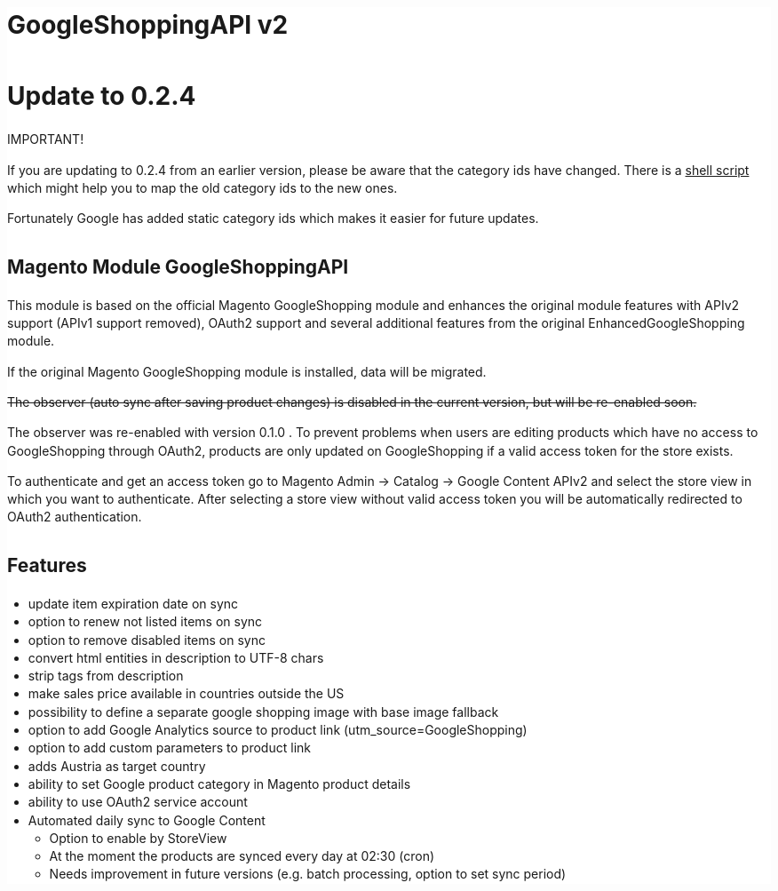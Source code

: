 # GoogleShoppingAPI v2

# Update to 0.2.4

IMPORTANT!

If you are updating to 0.2.4 from an earlier version, please be aware that the
category ids have changed. 
There is a [shell script](shell/googleshopping_taxonomy_mapping/Readme.md) 
which might help you to map the old category ids to the new ones.

Fortunately Google has added static category ids which makes it easier for 
future updates.

## Magento Module GoogleShoppingAPI

This module is based on the official Magento GoogleShopping module and enhances
the original module features with APIv2 support (APIv1 support removed),
OAuth2 support and several additional features from the original 
EnhancedGoogleShopping module.

If the original Magento GoogleShopping module is installed, data will be migrated.

~~The observer (auto sync after saving product changes) is disabled in the current
version, but will be re-enabled soon.~~

The observer was re-enabled with version 0.1.0 . To prevent problems when users
are editing products which have no access to GoogleShopping through OAuth2, products
are only updated on GoogleShopping if a valid access token for the store exists.

To authenticate and get an access token go to Magento Admin -> Catalog -> Google 
Content APIv2 and select the store view in which you want to authenticate. 
After selecting a store view without valid access token you will be automatically
redirected to OAuth2 authentication.

## Features


* update item expiration date on sync
* option to renew not listed items on sync
* option to remove disabled items on sync
* convert html entities in description to UTF-8 chars
* strip tags from description
* make sales price available in countries outside the US
* possibility to define a separate google shopping image with base image fallback
* option to add Google Analytics source to product link (utm_source=GoogleShopping)
* option to add custom parameters to product link
* adds Austria as target country
* ability to set Google product category in Magento product details
* ability to use OAuth2 service account
* Automated daily sync to Google Content
  * Option to enable by StoreView
  * At the moment the products are synced every day at 02:30 (cron)
  * Needs improvement in future versions (e.g. batch processing, option to set sync period)
